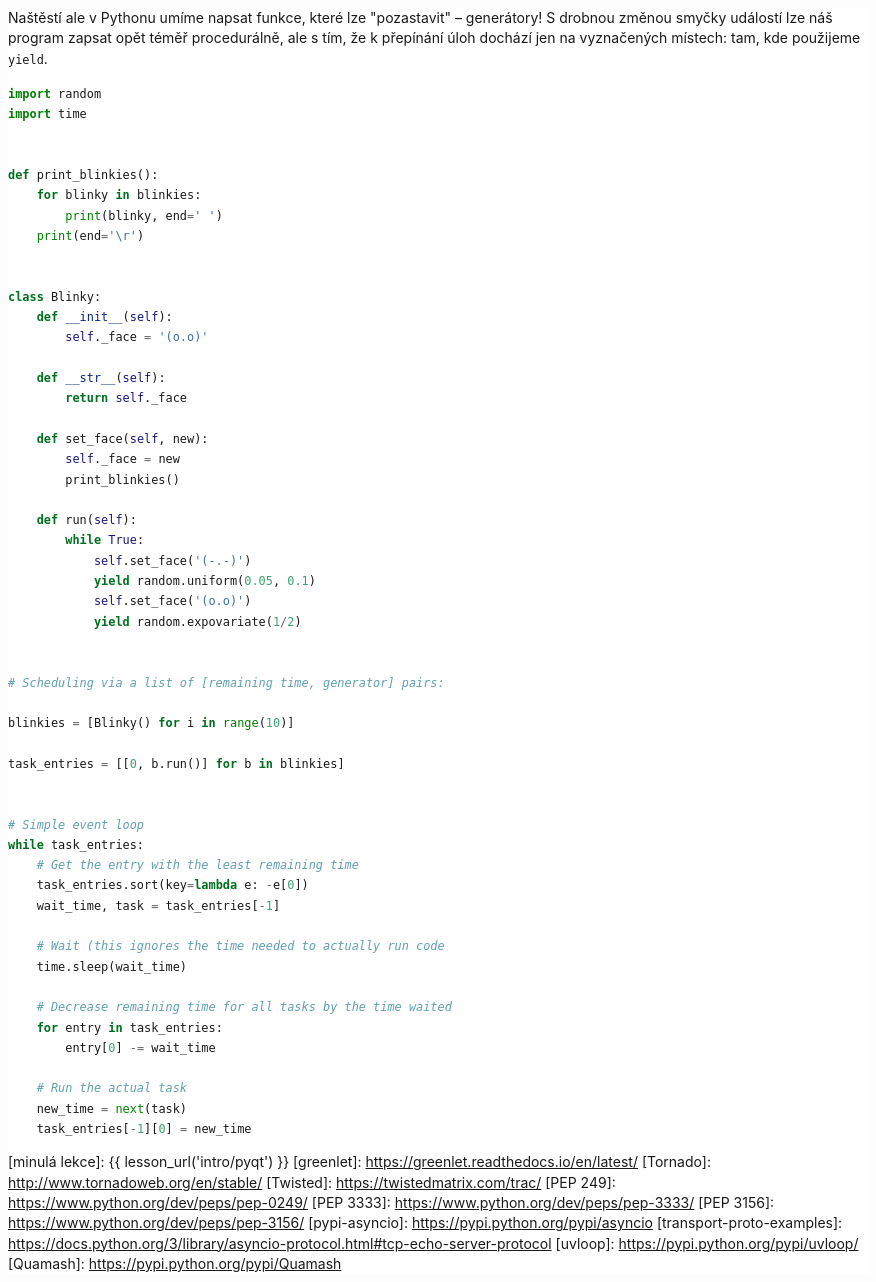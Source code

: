 Naštěstí ale v Pythonu umíme napsat funkce, které lze "pozastavit" – generátory!
S drobnou změnou smyčky událostí lze náš program zapsat opět téměř
procedurálně, ale s tím, že k přepínání úloh dochází jen na
vyznačených místech: tam, kde použijeme `yield`.

```python
import random
import time


def print_blinkies():
    for blinky in blinkies:
        print(blinky, end=' ')
    print(end='\r')


class Blinky:
    def __init__(self):
        self._face = '(o.o)'

    def __str__(self):
        return self._face

    def set_face(self, new):
        self._face = new
        print_blinkies()

    def run(self):
        while True:
            self.set_face('(-.-)')
            yield random.uniform(0.05, 0.1)
            self.set_face('(o.o)')
            yield random.expovariate(1/2)


# Scheduling via a list of [remaining time, generator] pairs:

blinkies = [Blinky() for i in range(10)]

task_entries = [[0, b.run()] for b in blinkies]


# Simple event loop
while task_entries:
    # Get the entry with the least remaining time
    task_entries.sort(key=lambda e: -e[0])
    wait_time, task = task_entries[-1]

    # Wait (this ignores the time needed to actually run code
    time.sleep(wait_time)

    # Decrease remaining time for all tasks by the time waited
    for entry in task_entries:
        entry[0] -= wait_time

    # Run the actual task
    new_time = next(task)
    task_entries[-1][0] = new_time
```


[minulá lekce]: {{ lesson_url('intro/pyqt') }}
[greenlet]: https://greenlet.readthedocs.io/en/latest/
[Tornado]: http://www.tornadoweb.org/en/stable/
[Twisted]: https://twistedmatrix.com/trac/
[PEP 249]: https://www.python.org/dev/peps/pep-0249/
[PEP 3333]: https://www.python.org/dev/peps/pep-3333/
[PEP 3156]: https://www.python.org/dev/peps/pep-3156/
[pypi-asyncio]: https://pypi.python.org/pypi/asyncio
[transport-proto-examples]: https://docs.python.org/3/library/asyncio-protocol.html#tcp-echo-server-protocol
[uvloop]: https://pypi.python.org/pypi/uvloop/
[Quamash]: https://pypi.python.org/pypi/Quamash